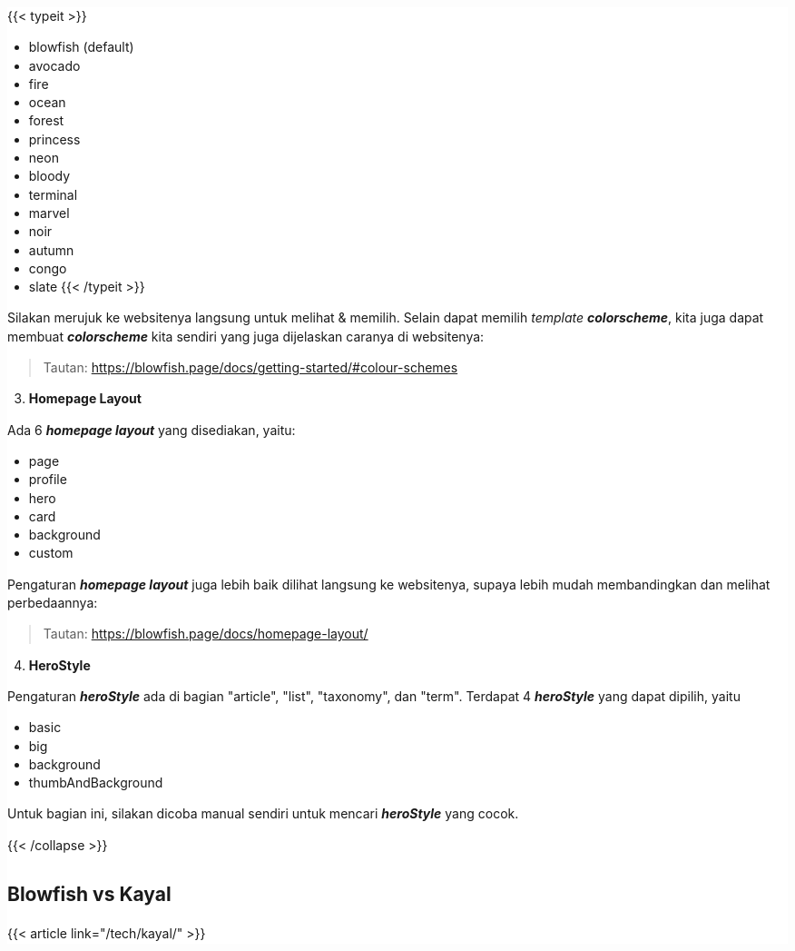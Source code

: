 {{< typeit >}}
- blowfish (default)
- avocado
- fire
- ocean
- forest
- princess
- neon
- bloody
- terminal
- marvel
- noir
- autumn
- congo
- slate 
{{< /typeit >}}


Silakan merujuk ke websitenya langsung untuk melihat & memilih. Selain dapat memilih _template_ ***colorscheme***, kita juga dapat membuat ***colorscheme*** kita sendiri yang juga dijelaskan caranya di websitenya:

> Tautan: https://blowfish.page/docs/getting-started/#colour-schemes

3. **Homepage Layout**

Ada 6 ***homepage layout*** yang disediakan, yaitu:
- page
- profile
- hero
- card
- background
- custom

Pengaturan ***homepage layout*** juga lebih baik dilihat langsung ke websitenya, supaya lebih mudah membandingkan dan melihat perbedaannya:

> Tautan: https://blowfish.page/docs/homepage-layout/

4. **HeroStyle**

Pengaturan ***heroStyle*** ada di bagian "article", "list", "taxonomy", dan "term". Terdapat 4 ***heroStyle*** yang dapat dipilih, yaitu 
- basic
- big
- background
- thumbAndBackground

Untuk bagian ini, silakan dicoba manual sendiri untuk mencari ***heroStyle*** yang cocok.

{{< /collapse >}}

## Blowfish vs Kayal

{{< article link="/tech/kayal/" >}}
